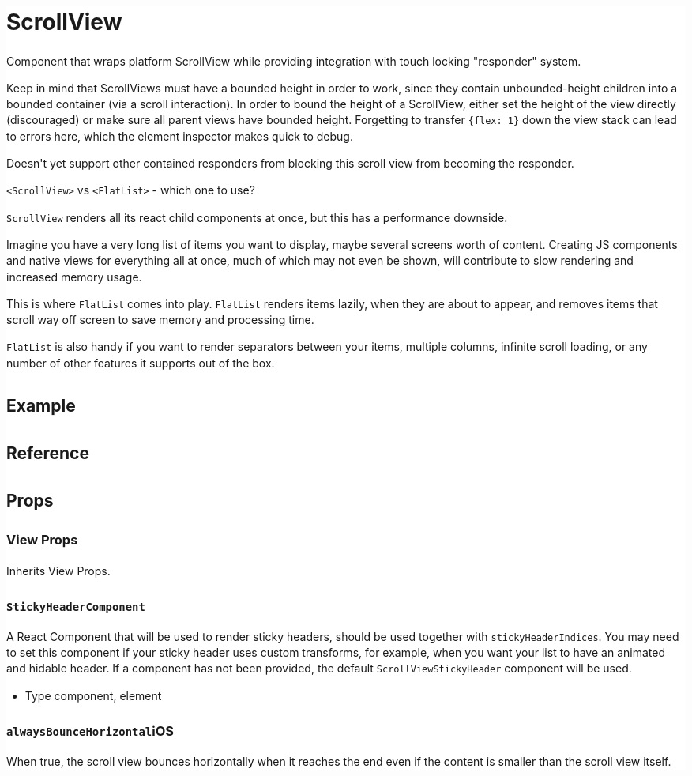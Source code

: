 # ScrollView

Component that wraps platform ScrollView while providing integration with touch locking "responder" system.

Keep in mind that ScrollViews must have a bounded height in order to work, since they contain unbounded-height children into a bounded container (via a scroll interaction). In order to bound the height of a ScrollView, either set the height of the view directly (discouraged) or make sure all parent views have bounded height. Forgetting to transfer `{flex: 1}` down the view stack can lead to errors here, which the element inspector makes quick to debug.

Doesn't yet support other contained responders from blocking this scroll view from becoming the responder.

`<ScrollView>` vs `<FlatList>` - which one to use?

`ScrollView` renders all its react child components at once, but this has a performance downside.

Imagine you have a very long list of items you want to display, maybe several screens worth of content. Creating JS components and native views for everything all at once, much of which may not even be shown, will contribute to slow rendering and increased memory usage.

This is where `FlatList` comes into play. `FlatList` renders items lazily, when they are about to appear, and removes items that scroll way off screen to save memory and processing time.

`FlatList` is also handy if you want to render separators between your items, multiple columns, infinite scroll loading, or any number of other features it supports out of the box.

## Example

## Reference

## Props

### View Props

Inherits View Props.

### `StickyHeaderComponent`

A React Component that will be used to render sticky headers, should be used together with `stickyHeaderIndices`. You may need to set this component if your sticky header uses custom transforms, for example, when you want your list to have an animated and hidable header. If a component has not been provided, the default `ScrollViewStickyHeader` component will be used.

* Type
  component, element

### `alwaysBounceHorizontal`iOS

When true, the scroll view bounces horizontally when it reaches the end even if the content is smaller than the scroll view itself.

